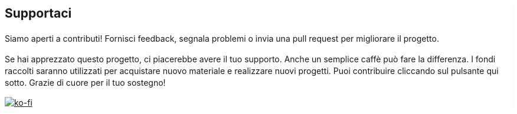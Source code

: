 ## **Supportaci**

Siamo aperti a contributi! Fornisci feedback, segnala problemi o invia una pull request per migliorare il progetto.

Se hai apprezzato questo progetto, ci piacerebbe avere il tuo supporto. Anche un semplice caffè può fare la differenza.
I fondi raccolti saranno utilizzati per acquistare nuovo materiale e realizzare nuovi progetti. Puoi contribuire cliccando sul pulsante qui sotto.
Grazie di cuore per il tuo sostegno!

[![ko-fi](https://ko-fi.com/img/githubbutton_sm.svg)](https://ko-fi.com/M4M1MI00I)
